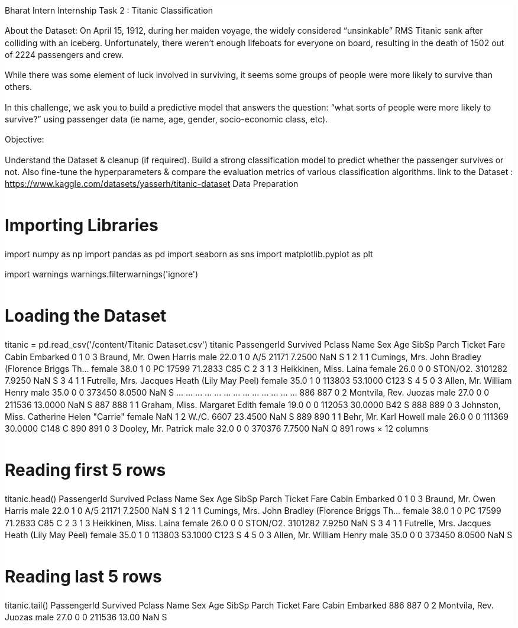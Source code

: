 Bharat Intern Internship
Task 2 : Titanic Classification

About the Dataset:
On April 15, 1912, during her maiden voyage, the widely considered “unsinkable” RMS Titanic sank after colliding with an iceberg. Unfortunately, there weren’t enough lifeboats for everyone on board, resulting in the death of 1502 out of 2224 passengers and crew.

While there was some element of luck involved in surviving, it seems some groups of people were more likely to survive than others.

In this challenge, we ask you to build a predictive model that answers the question: “what sorts of people were more likely to survive?” using passenger data (ie name, age, gender, socio-economic class, etc).

Objective:

Understand the Dataset & cleanup (if required).
Build a strong classification model to predict whether the passenger survives or not.
Also fine-tune the hyperparameters & compare the evaluation metrics of various classification algorithms.
link to the Dataset : https://www.kaggle.com/datasets/yasserh/titanic-dataset
Data Preparation
# Importing Libraries
import numpy as np
import pandas as pd
import seaborn as sns
import matplotlib.pyplot as plt

import warnings
warnings.filterwarnings('ignore')
# Loading the Dataset
titanic = pd.read_csv('/content/Titanic Dataset.csv')
titanic
PassengerId	Survived	Pclass	Name	Sex	Age	SibSp	Parch	Ticket	Fare	Cabin	Embarked
0	1	0	3	Braund, Mr. Owen Harris	male	22.0	1	0	A/5 21171	7.2500	NaN	S
1	2	1	1	Cumings, Mrs. John Bradley (Florence Briggs Th...	female	38.0	1	0	PC 17599	71.2833	C85	C
2	3	1	3	Heikkinen, Miss. Laina	female	26.0	0	0	STON/O2. 3101282	7.9250	NaN	S
3	4	1	1	Futrelle, Mrs. Jacques Heath (Lily May Peel)	female	35.0	1	0	113803	53.1000	C123	S
4	5	0	3	Allen, Mr. William Henry	male	35.0	0	0	373450	8.0500	NaN	S
...	...	...	...	...	...	...	...	...	...	...	...	...
886	887	0	2	Montvila, Rev. Juozas	male	27.0	0	0	211536	13.0000	NaN	S
887	888	1	1	Graham, Miss. Margaret Edith	female	19.0	0	0	112053	30.0000	B42	S
888	889	0	3	Johnston, Miss. Catherine Helen "Carrie"	female	NaN	1	2	W./C. 6607	23.4500	NaN	S
889	890	1	1	Behr, Mr. Karl Howell	male	26.0	0	0	111369	30.0000	C148	C
890	891	0	3	Dooley, Mr. Patrick	male	32.0	0	0	370376	7.7500	NaN	Q
891 rows × 12 columns

# Reading first 5 rows
titanic.head()
PassengerId	Survived	Pclass	Name	Sex	Age	SibSp	Parch	Ticket	Fare	Cabin	Embarked
0	1	0	3	Braund, Mr. Owen Harris	male	22.0	1	0	A/5 21171	7.2500	NaN	S
1	2	1	1	Cumings, Mrs. John Bradley (Florence Briggs Th...	female	38.0	1	0	PC 17599	71.2833	C85	C
2	3	1	3	Heikkinen, Miss. Laina	female	26.0	0	0	STON/O2. 3101282	7.9250	NaN	S
3	4	1	1	Futrelle, Mrs. Jacques Heath (Lily May Peel)	female	35.0	1	0	113803	53.1000	C123	S
4	5	0	3	Allen, Mr. William Henry	male	35.0	0	0	373450	8.0500	NaN	S
# Reading last 5 rows
titanic.tail()
PassengerId	Survived	Pclass	Name	Sex	Age	SibSp	Parch	Ticket	Fare	Cabin	Embarked
886	887	0	2	Montvila, Rev. Juozas	male	27.0	0	0	211536	13.00	NaN	S